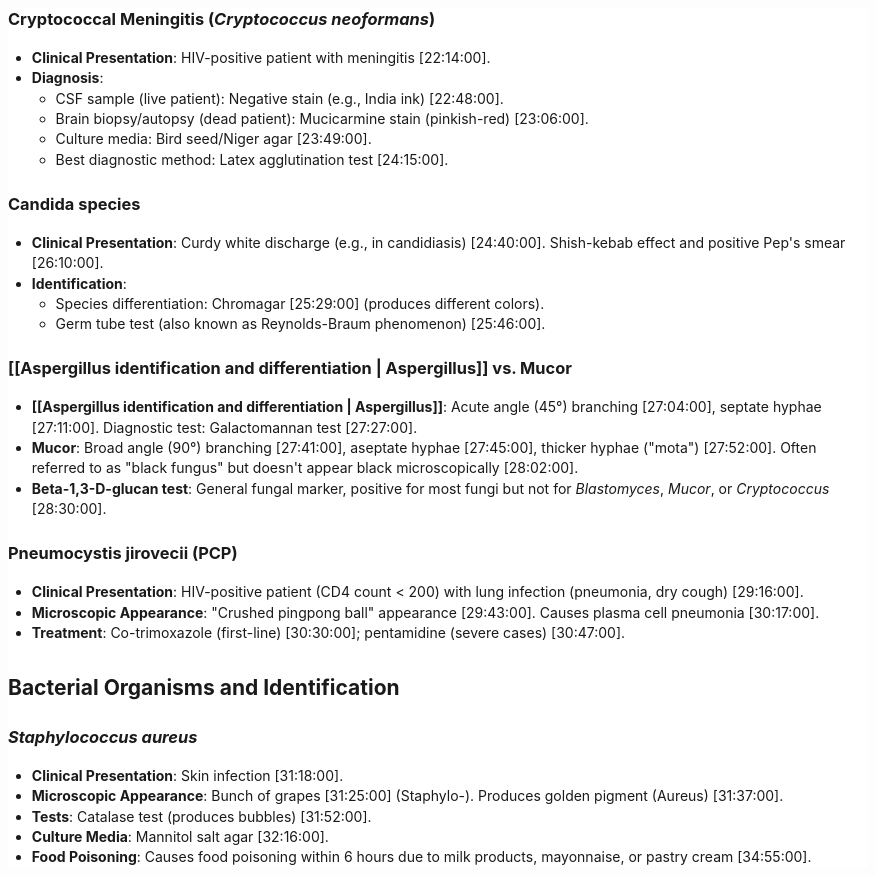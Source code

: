 ### Cryptococcal Meningitis (*Cryptococcus neoformans*)
*   **Clinical Presentation**: HIV-positive patient with meningitis <a class="yt-timestamp" data-t="22:14:00">[22:14:00]</a>.
*   **Diagnosis**:
    *   CSF sample (live patient): Negative stain (e.g., India ink) <a class="yt-timestamp" data-t="22:48:00">[22:48:00]</a>.
    *   Brain biopsy/autopsy (dead patient): Mucicarmine stain (pinkish-red) <a class="yt-timestamp" data-t="23:06:00">[23:06:00]</a>.
    *   Culture media: Bird seed/Niger agar <a class="yt-timestamp" data-t="23:49:00">[23:49:00]</a>.
    *   Best diagnostic method: Latex agglutination test <a class="yt-timestamp" data-t="24:15:00">[24:15:00]</a>.

### Candida species
*   **Clinical Presentation**: Curdy white discharge (e.g., in candidiasis) <a class="yt-timestamp" data-t="24:40:00">[24:40:00]</a>. Shish-kebab effect and positive Pep's smear <a class="yt-timestamp" data-t="26:10:00">[26:10:00]</a>.
*   **Identification**:
    *   Species differentiation: Chromagar <a class="yt-timestamp" data-t="25:29:00">[25:29:00]</a> (produces different colors).
    *   Germ tube test (also known as Reynolds-Braum phenomenon) <a class="yt-timestamp" data-t="25:46:00">[25:46:00]</a>.

### [[Aspergillus identification and differentiation | Aspergillus]] vs. Mucor
*   **[[Aspergillus identification and differentiation | Aspergillus]]**: Acute angle (45°) branching <a class="yt-timestamp" data-t="27:04:00">[27:04:00]</a>, septate hyphae <a class="yt-timestamp" data-t="27:11:00">[27:11:00]</a>. Diagnostic test: Galactomannan test <a class="yt-timestamp" data-t="27:27:00">[27:27:00]</a>.
*   **Mucor**: Broad angle (90°) branching <a class="yt-timestamp" data-t="27:41:00">[27:41:00]</a>, aseptate hyphae <a class="yt-timestamp" data-t="27:45:00">[27:45:00]</a>, thicker hyphae ("mota") <a class="yt-timestamp" data-t="27:52:00">[27:52:00]</a>. Often referred to as "black fungus" but doesn't appear black microscopically <a class="yt-timestamp" data-t="28:02:00">[28:02:00]</a>.
*   **Beta-1,3-D-glucan test**: General fungal marker, positive for most fungi but not for *Blastomyces*, *Mucor*, or *Cryptococcus* <a class="yt-timestamp" data-t="28:30:00">[28:30:00]</a>.

### Pneumocystis jirovecii (PCP)
*   **Clinical Presentation**: HIV-positive patient (CD4 count < 200) with lung infection (pneumonia, dry cough) <a class="yt-timestamp" data-t="29:16:00">[29:16:00]</a>.
*   **Microscopic Appearance**: "Crushed pingpong ball" appearance <a class="yt-timestamp" data-t="29:43:00">[29:43:00]</a>. Causes plasma cell pneumonia <a class="yt-timestamp" data-t="30:17:00">[30:17:00]</a>.
*   **Treatment**: Co-trimoxazole (first-line) <a class="yt-timestamp" data-t="30:30:00">[30:30:00]</a>; pentamidine (severe cases) <a class="yt-timestamp" data-t="30:47:00">[30:47:00]</a>.

## Bacterial Organisms and Identification

### *Staphylococcus aureus*
*   **Clinical Presentation**: Skin infection <a class="yt-timestamp" data-t="31:18:00">[31:18:00]</a>.
*   **Microscopic Appearance**: Bunch of grapes <a class="yt-timestamp" data-t="31:25:00">[31:25:00]</a> (Staphylo-). Produces golden pigment (Aureus) <a class="yt-timestamp" data-t="31:37:00">[31:37:00]</a>.
*   **Tests**: Catalase test (produces bubbles) <a class="yt-timestamp" data-t="31:52:00">[31:52:00]</a>.
*   **Culture Media**: Mannitol salt agar <a class="yt-timestamp" data-t="32:16:00">[32:16:00]</a>.
*   **Food Poisoning**: Causes food poisoning within 6 hours due to milk products, mayonnaise, or pastry cream <a class="yt-timestamp" data-t="34:55:00">[34:55:00]</a>.
